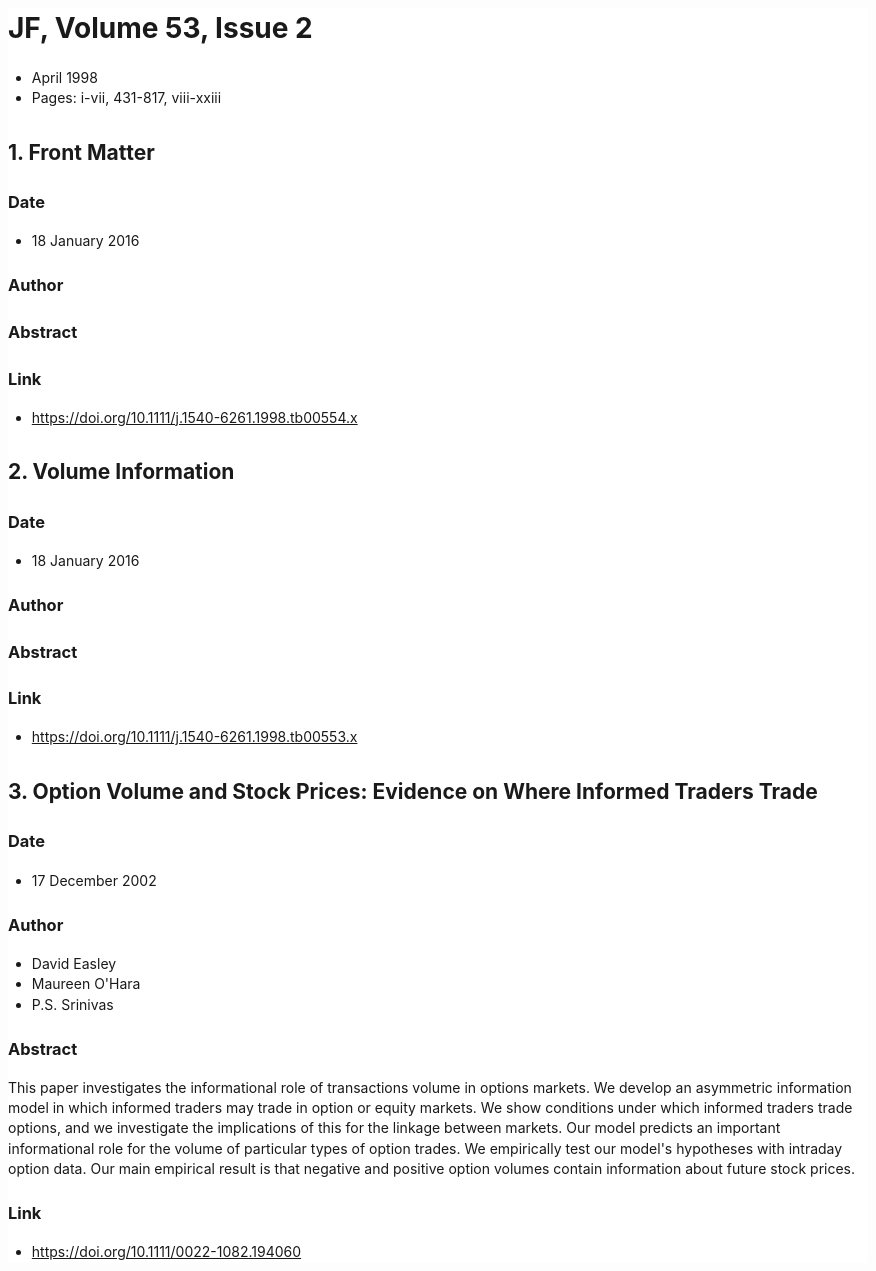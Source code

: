 # JF, Volume 53, Issue 2
- April 1998
- Pages: i-vii, 431-817, viii-xxiii

## 1. Front Matter
### Date
- 18 January 2016
### Author
### Abstract

### Link
- https://doi.org/10.1111/j.1540-6261.1998.tb00554.x

## 2. Volume Information
### Date
- 18 January 2016
### Author
### Abstract

### Link
- https://doi.org/10.1111/j.1540-6261.1998.tb00553.x

## 3. Option Volume and Stock Prices: Evidence on Where Informed Traders Trade
### Date
- 17 December 2002
### Author
- David Easley
- Maureen O'Hara
- P.S. Srinivas
### Abstract
This paper investigates the informational role of transactions volume in options markets. We develop an asymmetric information model in which informed traders may trade in option or equity markets. We show conditions under which informed traders trade options, and we investigate the implications of this for the linkage between markets. Our model predicts an important informational role for the volume of particular types of option trades. We empirically test our model's hypotheses with intraday option data. Our main empirical result is that negative and positive option volumes contain information about future stock prices.
### Link
- https://doi.org/10.1111/0022-1082.194060
